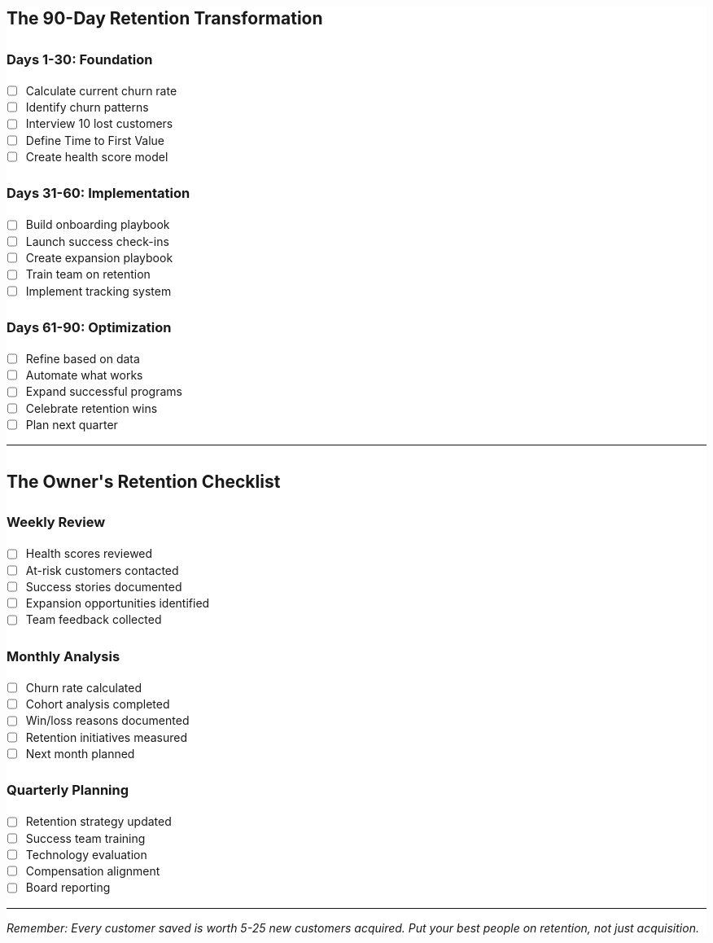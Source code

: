 
## The 90-Day Retention Transformation

### Days 1-30: Foundation
- [ ] Calculate current churn rate
- [ ] Identify churn patterns
- [ ] Interview 10 lost customers
- [ ] Define Time to First Value
- [ ] Create health score model

### Days 31-60: Implementation
- [ ] Build onboarding playbook
- [ ] Launch success check-ins
- [ ] Create expansion playbook
- [ ] Train team on retention
- [ ] Implement tracking system

### Days 61-90: Optimization
- [ ] Refine based on data
- [ ] Automate what works
- [ ] Expand successful programs
- [ ] Celebrate retention wins
- [ ] Plan next quarter

---

## The Owner's Retention Checklist

### Weekly Review
- [ ] Health scores reviewed
- [ ] At-risk customers contacted
- [ ] Success stories documented
- [ ] Expansion opportunities identified
- [ ] Team feedback collected

### Monthly Analysis
- [ ] Churn rate calculated
- [ ] Cohort analysis completed
- [ ] Win/loss reasons documented
- [ ] Retention initiatives measured
- [ ] Next month planned

### Quarterly Planning
- [ ] Retention strategy updated
- [ ] Success team training
- [ ] Technology evaluation
- [ ] Compensation alignment
- [ ] Board reporting

---

*Remember: Every customer saved is worth 5-25 new customers acquired. Put your best people on retention, not just acquisition.*